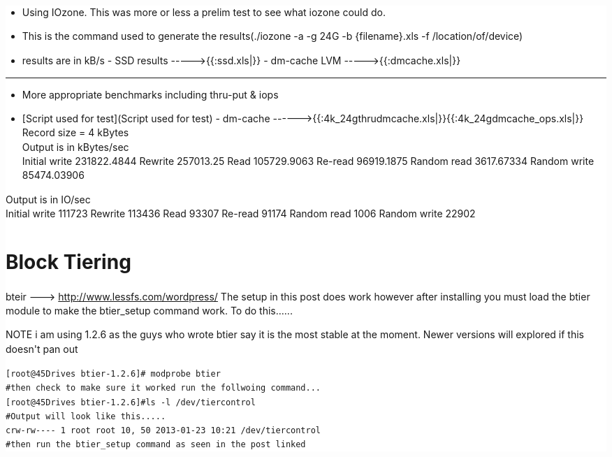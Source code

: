 
*  Using IOzone. This was more or less a prelim test to see what iozone could do. 

*  This is the command used to generate the results(./iozone -a -g 24G -b {filename}.xls -f /location/of/device)

*  results are in kB/s
       - SSD results       ----->{{:ssd.xls|}}
       - dm-cache LVM ----->{{:dmcache.xls|}}

----

*  More appropriate benchmarks including thru-put & iops 

*  [Script used for test](Script used for test)
        - dm-cache ------>{{:4k_24gthrudmcache.xls|}}{{:4k_24gdmcache_ops.xls|}}
        Record size = 4 kBytes		
Output is in kBytes/sec		
    Initial write 		231822.4844
        Rewrite 		257013.25
           Read 		105729.9063
        Re-read 		96919.1875
    Random read 		3617.67334
   Random write 		85474.03906

Output is in IO/sec		
    Initial write 		111723
        Rewrite 		113436
           Read 		93307
        Re-read 		91174
    Random read 		1006
   Random write 		22902







# Block Tiering


bteir --->  http://www.lessfs.com/wordpress/
The setup in this post does work however after installing you must load the btier module to make the btier_setup command work.
To do this......

NOTE i am using 1.2.6 as the guys who wrote btier say it is the most stable at the moment. Newer versions will explored if this doesn't pan out

	
	[root@45Drives btier-1.2.6]# modprobe btier
	#then check to make sure it worked run the follwoing command...
	[root@45Drives btier-1.2.6]#ls -l /dev/tiercontrol
	#Output will look like this.....
	crw-rw---- 1 root root 10, 50 2013-01-23 10:21 /dev/tiercontrol
	#then run the btier_setup command as seen in the post linked

